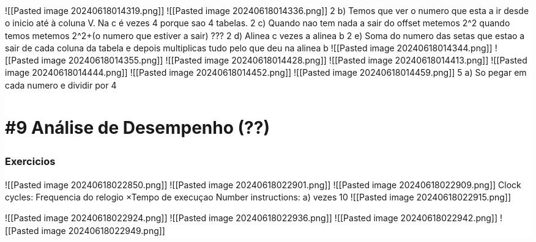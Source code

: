 ![[Pasted image 20240618014319.png]]
![[Pasted image 20240618014336.png]]
2 b) Temos que ver o numero que esta a ir desde o inicio até à coluna V. Na c é vezes 4 porque sao 4 tabelas.
2 c) Quando nao tem nada a sair do offset metemos 2^2 quando temos metemos 2^2+(o numero que estiver a sair) ???
2 d) Alinea c vezes a alinea b
2 e) Soma do numero das setas que estao a sair de cada coluna da tabela e depois multiplicas tudo pelo que deu na alinea b
![[Pasted image 20240618014344.png]]
![[Pasted image 20240618014355.png]]
![[Pasted image 20240618014428.png]]
![[Pasted image 20240618014413.png]]
![[Pasted image 20240618014444.png]]
![[Pasted image 20240618014452.png]]
![[Pasted image 20240618014459.png]]
5 a) So pegar em cada numero e dividir por 4

# #9 Análise de Desempenho (??)

### Exercicios

![[Pasted image 20240618022850.png]]
![[Pasted image 20240618022901.png]]
![[Pasted image 20240618022909.png]]
Clock cycles: Frequencia do relogio ×Tempo de execuçao
Number instructions: a) vezes 10
![[Pasted image 20240618022915.png]]

![[Pasted image 20240618022924.png]]
![[Pasted image 20240618022936.png]]
![[Pasted image 20240618022942.png]]
![[Pasted image 20240618022949.png]]
